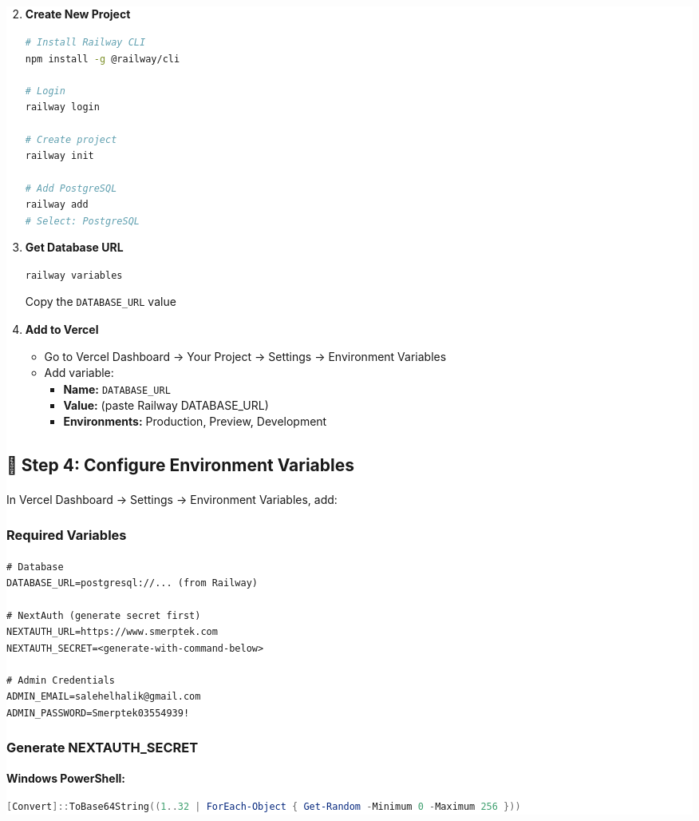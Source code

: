 2. **Create New Project**
   ```bash
   # Install Railway CLI
   npm install -g @railway/cli

   # Login
   railway login

   # Create project
   railway init

   # Add PostgreSQL
   railway add
   # Select: PostgreSQL
   ```

3. **Get Database URL**
   ```bash
   railway variables
   ```
   Copy the `DATABASE_URL` value

4. **Add to Vercel**
   - Go to Vercel Dashboard → Your Project → Settings → Environment Variables
   - Add variable:
     - **Name:** `DATABASE_URL`
     - **Value:** (paste Railway DATABASE_URL)
     - **Environments:** Production, Preview, Development

## 🔐 Step 4: Configure Environment Variables

In Vercel Dashboard → Settings → Environment Variables, add:

### Required Variables

```env
# Database
DATABASE_URL=postgresql://... (from Railway)

# NextAuth (generate secret first)
NEXTAUTH_URL=https://www.smerptek.com
NEXTAUTH_SECRET=<generate-with-command-below>

# Admin Credentials
ADMIN_EMAIL=salehelhalik@gmail.com
ADMIN_PASSWORD=Smerptek03554939!
```

### Generate NEXTAUTH_SECRET

**Windows PowerShell:**
```powershell
[Convert]::ToBase64String((1..32 | ForEach-Object { Get-Random -Minimum 0 -Maximum 256 }))
```
